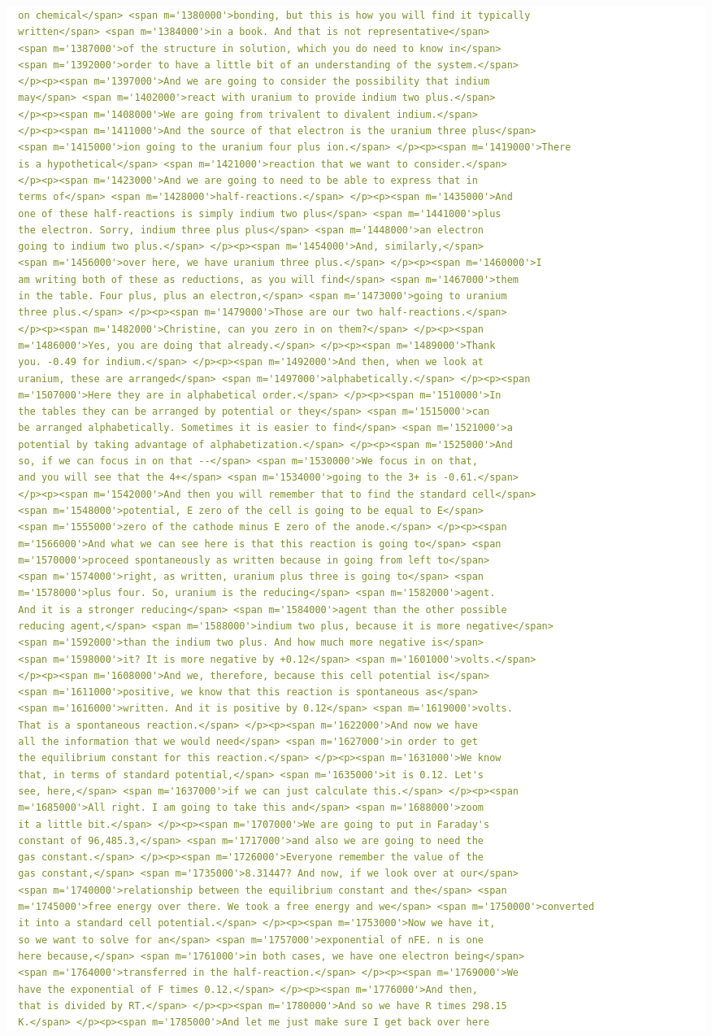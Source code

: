 ```yaml
  on chemical</span> <span m='1380000'>bonding, but this is how you will find it typically
  written</span> <span m='1384000'>in a book. And that is not representative</span>
  <span m='1387000'>of the structure in solution, which you do need to know in</span>
  <span m='1392000'>order to have a little bit of an understanding of the system.</span>
  </p><p><span m='1397000'>And we are going to consider the possibility that indium
  may</span> <span m='1402000'>react with uranium to provide indium two plus.</span>
  </p><p><span m='1408000'>We are going from trivalent to divalent indium.</span>
  </p><p><span m='1411000'>And the source of that electron is the uranium three plus</span>
  <span m='1415000'>ion going to the uranium four plus ion.</span> </p><p><span m='1419000'>There
  is a hypothetical</span> <span m='1421000'>reaction that we want to consider.</span>
  </p><p><span m='1423000'>And we are going to need to be able to express that in
  terms of</span> <span m='1428000'>half-reactions.</span> </p><p><span m='1435000'>And
  one of these half-reactions is simply indium two plus</span> <span m='1441000'>plus
  the electron. Sorry, indium three plus plus</span> <span m='1448000'>an electron
  going to indium two plus.</span> </p><p><span m='1454000'>And, similarly,</span>
  <span m='1456000'>over here, we have uranium three plus.</span> </p><p><span m='1460000'>I
  am writing both of these as reductions, as you will find</span> <span m='1467000'>them
  in the table. Four plus, plus an electron,</span> <span m='1473000'>going to uranium
  three plus.</span> </p><p><span m='1479000'>Those are our two half-reactions.</span>
  </p><p><span m='1482000'>Christine, can you zero in on them?</span> </p><p><span
  m='1486000'>Yes, you are doing that already.</span> </p><p><span m='1489000'>Thank
  you. -0.49 for indium.</span> </p><p><span m='1492000'>And then, when we look at
  uranium, these are arranged</span> <span m='1497000'>alphabetically.</span> </p><p><span
  m='1507000'>Here they are in alphabetical order.</span> </p><p><span m='1510000'>In
  the tables they can be arranged by potential or they</span> <span m='1515000'>can
  be arranged alphabetically. Sometimes it is easier to find</span> <span m='1521000'>a
  potential by taking advantage of alphabetization.</span> </p><p><span m='1525000'>And
  so, if we can focus in on that --</span> <span m='1530000'>We focus in on that,
  and you will see that the 4+</span> <span m='1534000'>going to the 3+ is -0.61.</span>
  </p><p><span m='1542000'>And then you will remember that to find the standard cell</span>
  <span m='1548000'>potential, E zero of the cell is going to be equal to E</span>
  <span m='1555000'>zero of the cathode minus E zero of the anode.</span> </p><p><span
  m='1566000'>And what we can see here is that this reaction is going to</span> <span
  m='1570000'>proceed spontaneously as written because in going from left to</span>
  <span m='1574000'>right, as written, uranium plus three is going to</span> <span
  m='1578000'>plus four. So, uranium is the reducing</span> <span m='1582000'>agent.
  And it is a stronger reducing</span> <span m='1584000'>agent than the other possible
  reducing agent,</span> <span m='1588000'>indium two plus, because it is more negative</span>
  <span m='1592000'>than the indium two plus. And how much more negative is</span>
  <span m='1598000'>it? It is more negative by +0.12</span> <span m='1601000'>volts.</span>
  </p><p><span m='1608000'>And we, therefore, because this cell potential is</span>
  <span m='1611000'>positive, we know that this reaction is spontaneous as</span>
  <span m='1616000'>written. And it is positive by 0.12</span> <span m='1619000'>volts.
  That is a spontaneous reaction.</span> </p><p><span m='1622000'>And now we have
  all the information that we would need</span> <span m='1627000'>in order to get
  the equilibrium constant for this reaction.</span> </p><p><span m='1631000'>We know
  that, in terms of standard potential,</span> <span m='1635000'>it is 0.12. Let's
  see, here,</span> <span m='1637000'>if we can just calculate this.</span> </p><p><span
  m='1685000'>All right. I am going to take this and</span> <span m='1688000'>zoom
  it a little bit.</span> </p><p><span m='1707000'>We are going to put in Faraday's
  constant of 96,485.3,</span> <span m='1717000'>and also we are going to need the
  gas constant.</span> </p><p><span m='1726000'>Everyone remember the value of the
  gas constant,</span> <span m='1735000'>8.31447? And now, if we look over at our</span>
  <span m='1740000'>relationship between the equilibrium constant and the</span> <span
  m='1745000'>free energy over there. We took a free energy and we</span> <span m='1750000'>converted
  it into a standard cell potential.</span> </p><p><span m='1753000'>Now we have it,
  so we want to solve for an</span> <span m='1757000'>exponential of nFE. n is one
  here because,</span> <span m='1761000'>in both cases, we have one electron being</span>
  <span m='1764000'>transferred in the half-reaction.</span> </p><p><span m='1769000'>We
  have the exponential of F times 0.12.</span> </p><p><span m='1776000'>And then,
  that is divided by RT.</span> </p><p><span m='1780000'>And so we have R times 298.15
  K.</span> </p><p><span m='1785000'>And let me just make sure I get back over here
```